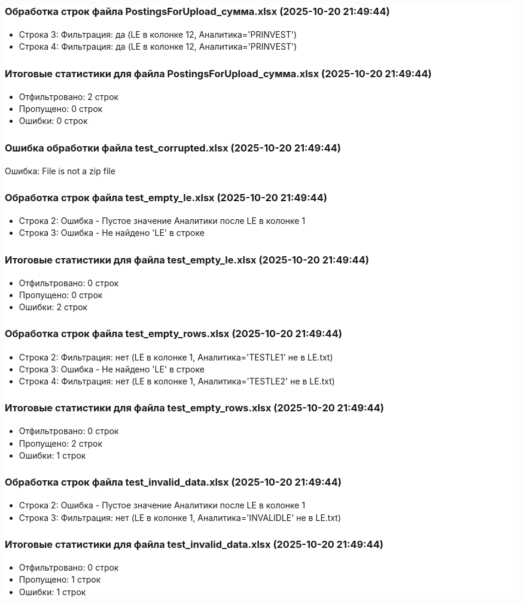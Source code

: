 ### Обработка строк файла PostingsForUpload_сумма.xlsx (2025-10-20 21:49:44)
- Строка 3: Фильтрация: да (LE в колонке 12, Аналитика='PRINVEST')
- Строка 4: Фильтрация: да (LE в колонке 12, Аналитика='PRINVEST')

### Итоговые статистики для файла PostingsForUpload_сумма.xlsx (2025-10-20 21:49:44)
- Отфильтровано: 2 строк
- Пропущено: 0 строк
- Ошибки: 0 строк

### Ошибка обработки файла test_corrupted.xlsx (2025-10-20 21:49:44)
Ошибка: File is not a zip file

### Обработка строк файла test_empty_le.xlsx (2025-10-20 21:49:44)
- Строка 2: Ошибка - Пустое значение Аналитики после LE в колонке 1
- Строка 3: Ошибка - Не найдено 'LE' в строке

### Итоговые статистики для файла test_empty_le.xlsx (2025-10-20 21:49:44)
- Отфильтровано: 0 строк
- Пропущено: 0 строк
- Ошибки: 2 строк

### Обработка строк файла test_empty_rows.xlsx (2025-10-20 21:49:44)
- Строка 2: Фильтрация: нет (LE в колонке 1, Аналитика='TESTLE1' не в LE.txt)
- Строка 3: Ошибка - Не найдено 'LE' в строке
- Строка 4: Фильтрация: нет (LE в колонке 1, Аналитика='TESTLE2' не в LE.txt)

### Итоговые статистики для файла test_empty_rows.xlsx (2025-10-20 21:49:44)
- Отфильтровано: 0 строк
- Пропущено: 2 строк
- Ошибки: 1 строк

### Обработка строк файла test_invalid_data.xlsx (2025-10-20 21:49:44)
- Строка 2: Ошибка - Пустое значение Аналитики после LE в колонке 1
- Строка 3: Фильтрация: нет (LE в колонке 1, Аналитика='INVALIDLE' не в LE.txt)

### Итоговые статистики для файла test_invalid_data.xlsx (2025-10-20 21:49:44)
- Отфильтровано: 0 строк
- Пропущено: 1 строк
- Ошибки: 1 строк
